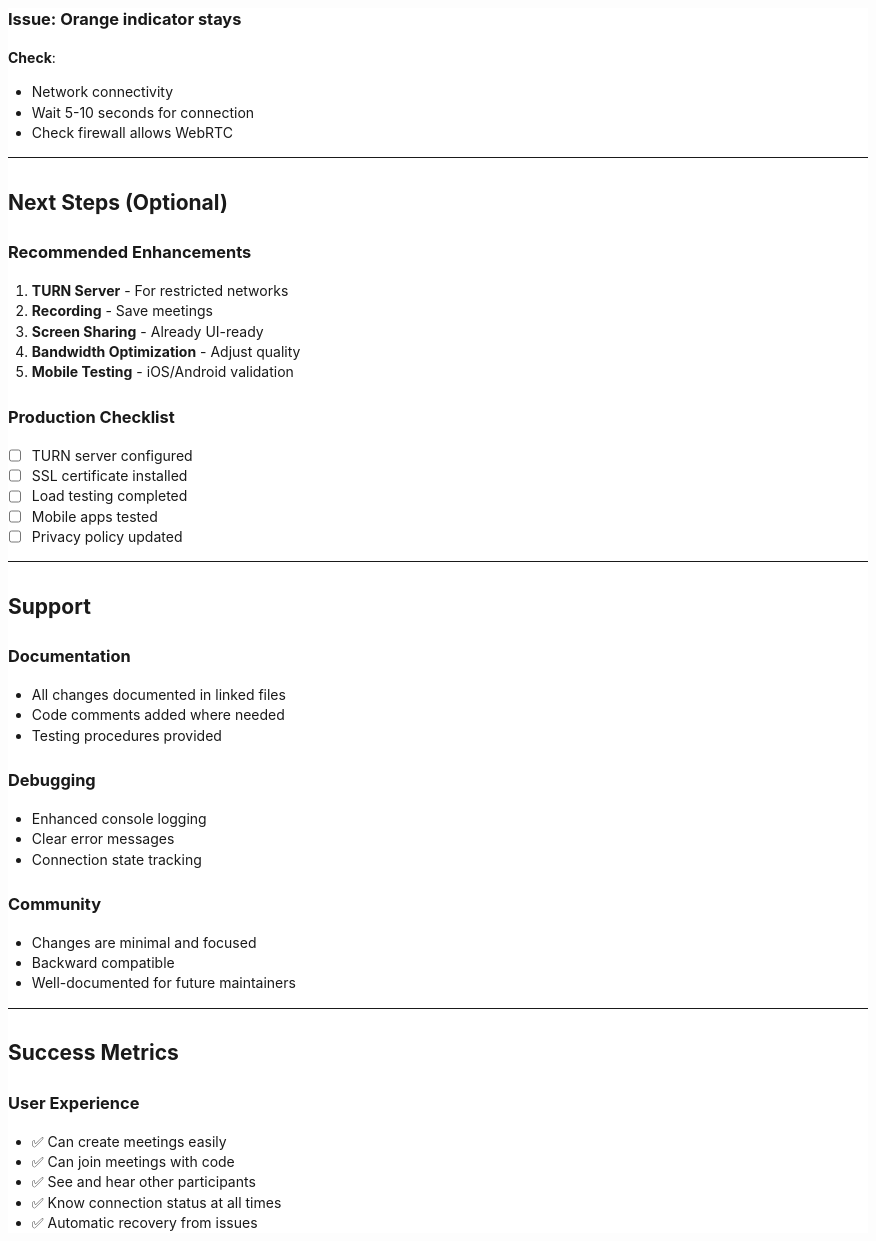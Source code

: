 ### Issue: Orange indicator stays
**Check**:
- Network connectivity
- Wait 5-10 seconds for connection
- Check firewall allows WebRTC

---

## Next Steps (Optional)

### Recommended Enhancements
1. **TURN Server** - For restricted networks
2. **Recording** - Save meetings
3. **Screen Sharing** - Already UI-ready
4. **Bandwidth Optimization** - Adjust quality
5. **Mobile Testing** - iOS/Android validation

### Production Checklist
- [ ] TURN server configured
- [ ] SSL certificate installed
- [ ] Load testing completed
- [ ] Mobile apps tested
- [ ] Privacy policy updated

---

## Support

### Documentation
- All changes documented in linked files
- Code comments added where needed
- Testing procedures provided

### Debugging
- Enhanced console logging
- Clear error messages
- Connection state tracking

### Community
- Changes are minimal and focused
- Backward compatible
- Well-documented for future maintainers

---

## Success Metrics

### User Experience
- ✅ Can create meetings easily
- ✅ Can join meetings with code
- ✅ See and hear other participants
- ✅ Know connection status at all times
- ✅ Automatic recovery from issues
